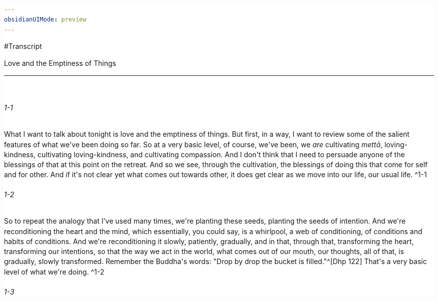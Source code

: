 ```yaml
---
obsidianUIMode: preview
---
```

#Transcript

<span class="firstLink"><a data-href="Love and the Emptiness of Things" class="internal-link">Love and the Emptiness of Things</a></span>

---
<br/>

###### 1-1
What I want to talk about tonight is <span class="firstLink"><a data-href="love" class="internal-link">love</a></span> and the <span class="firstLink"><a aria-label-position="top" aria-label="Emptiness" data-href="Emptiness" class="internal-link">emptiness of things</a></span>. But first, in a way, I want to review some of the salient features of what we've been doing so far. So at a very basic level, of course, we've been, we _are_ cultivating _<span class="firstLink"><a aria-label-position="top" aria-label="Metta" data-href="Metta" class="internal-link">mettā</a></span>_, <span class="otherLink"><a aria-label-position="top" aria-label="Metta" data-href="Metta" class="internal-link">loving-kindness</a></span>, cultivating <span class="otherLink"><a aria-label-position="top" aria-label="Metta" data-href="Metta" class="internal-link">loving-kindness</a></span>, and cultivating <span class="firstLink"><a data-href="compassion" class="internal-link">compassion</a></span>. And I don't think that I need to persuade anyone of the <span class="firstLink"><a aria-label-position="top" aria-label="Blessing" data-href="Blessing" class="internal-link">blessings</a></span> of that at this point on the <span class="firstLink"><a data-href="retreat" class="internal-link">retreat</a></span>. And so we see, through the <span class="firstLink"><a data-href="cultivation" class="internal-link">cultivation</a></span>, the <span class="otherLink"><a aria-label-position="top" aria-label="Blessing" data-href="Blessing" class="internal-link">blessings</a></span> of doing this that come for self and for other. And if it's not clear yet what comes out towards other, it does get clear as we move into our life, our usual life<span class="firstLink"><a aria-label-position="top" aria-label="Love and the Emptiness of Things > Cultivating loving-kindness and compassion brings blessings for self and for other" data-href="Love and the Emptiness of Things#Cultivating loving-kindness and compassion brings blessings for self and for other" class="internal-link">.</a></span> ^1-1
###### 1-2
So to repeat the analogy that I've used many times, we're planting these seeds, planting the seeds of intention. And we're <span class="firstLink"><a data-href="reconditioning" class="internal-link">reconditioning</a></span> the heart and the <span class="firstLink"><a data-href="mind" class="internal-link">mind</a></span>, which essentially, you could say, is a whirlpool, a web of conditioning, of conditions and <span class="firstLink"><a aria-label-position="top" aria-label="Habit" data-href="Habit" class="internal-link">habits</a></span> of conditions. And we're <span class="otherLink"><a data-href="reconditioning" class="internal-link">reconditioning</a></span> it slowly, patiently, gradually, and in that, through that, transforming the heart, transforming our intentions, so that the way we act in the world, what comes out of our mouth, our thoughts, all of that, is gradually, slowly transformed. Remember the <span class="firstLink"><a data-href="Buddha" class="internal-link">Buddha</a></span>'s words: "Drop by drop the bucket is filled."^[Dhp 122] That's a very basic level of what we're doing<span class="firstLink"><a aria-label-position="top" aria-label="Love and the Emptiness of Things > Planting the seeds of intention to recondition the mind" data-href="Love and the Emptiness of Things#Planting the seeds of intention to recondition the mind" class="internal-link">.</a></span> ^1-2
###### 1-3